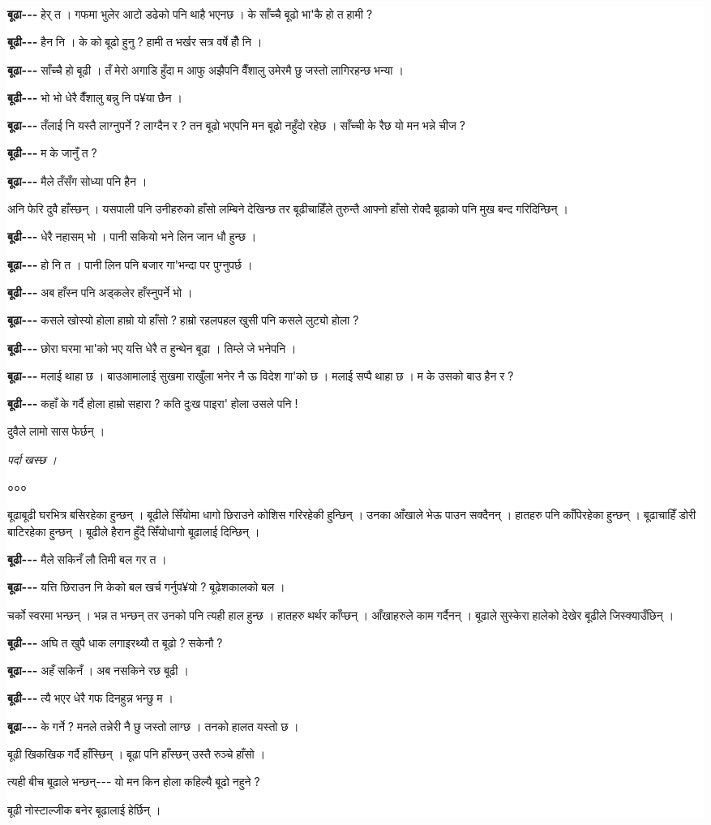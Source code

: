 **बूढा---** हेर् त । गफमा भुलेर आटो डढेको पनि थाहै भएनछ । के साँच्चै बूढो भा'कै हो त हामी ?

**बूढी---** हैन नि । के को बूढो हुनु ? हामी त भर्खर सत्र वर्षे हौँ नि ।

**बूढा---** साँच्चै हो बूढी । तँ मेरो अगाडि हुँदा म आफु अझैपनि वैँशालु उमेरमै छु जस्तो लागिरहन्छ भन्या ।

**बूढी---** भो भो धेरै वैँशालु बन्नु नि प¥या छैन ।

**बूढा---** तँलाई नि यस्तै लाग्नुपर्ने ? लाग्दैन र ? तन बूढो भएपनि मन बूढो नहुँदो रहेछ । साँच्ची के रैछ यो मन भन्ने चीज ?

**बूढी---** म के जानुँ त ?

**बूढा---** मैले तँसँग सोध्या पनि हैन ।

अनि फेरि दुवै हाँस्छन् । यसपाली पनि उनीहरुको हाँसो लम्बिने देखिन्छ तर बूढीचाहिँले तुरुन्तै आफ्नो हाँसो रोक्दै बूढाको पनि मुख बन्द गरिदिन्छिन् ।

**बूढी---** धेरै नहासम् भो । पानी सकियो भने लिन जान धौ हुन्छ ।

**बूढा---** हो नि त । पानी लिन पनि बजार गा'भन्दा पर पुग्नुपर्छ ।

**बूढी---** अब हाँस्न पनि अड्कलेर हाँस्नुपर्ने भो ।

**बूढा---** कसले खोस्यो होला हाम्रो यो हाँसो ? हाम्रो रहलपहल खुसी पनि कसले लुट्यो होला ?

**बूढी---** छोरा घरमा भा'को भए यत्ति धेरै त हुन्थेन बूढा । तिम्ले जे भनेपनि ।

**बूढा---** मलाई थाहा छ । बाउआमालाई सुखमा राखुँला भनेर नै ऊ विदेश गा'को छ । मलाई सप्पै थाहा छ । म के उसको बाउ हैन र ?

**बूढी---** कहाँ के गर्दै होला हाम्रो सहारा ? कति दुःख पाइरा' होला उसले पनि !

दुवैले लामो सास फेर्छन् ।

*पर्दा खस्छ ।*

०००

बूढाबूढी घरभित्र बसिरहेका हुन्छन् । बूढीले सिँयोमा धागो छिराउने कोशिस गरिरहेकी हुन्छिन् । उनका आँखाले भेऊ पाउन सक्दैनन् । हातहरु पनि काँपिरहेका हुन्छन् । बूढाचाहिँ डोरी बाटिरहेका हुन्छन् । बूढीले हैरान हुँदै सिँयोधागो बूढालाई दिन्छिन् ।

**बूढी---** मैले सकिनँ लौ तिमी बल गर त ।

**बूढा---** यत्ति छिराउन नि केको बल खर्च गर्नुप¥यो ? बूढेशकालको बल ।

चर्को स्वरमा भन्छन् । भन्न त भन्छन् तर उनको पनि त्यही हाल हुन्छ । हातहरु थर्थर काँप्छन् । आँखाहरुले काम गर्दैनन् । बूढाले सुस्केरा हालेको देखेर बूढीले जिस्क्याउँछिन् ।

**बूढी---** अघि त खुपै धाक लगाइरथ्यौ त बूढो ? सकेनौ ?

**बूढा---** अहँ सकिनँ । अब नसकिने रछ बूढी ।

**बूढी---** त्यै भएर धेरै गफ दिनहुन्न भन्छु म ।

**बूढा---** के गर्ने ? मनले तन्नेरी नै छु जस्तो लाग्छ । तनको हालत यस्तो छ ।

बूढी खिकखिक गर्दै हाँस्छिन् । बूढा पनि हाँस्छन् उस्तै रुञ्चे हाँसो ।

त्यही बीच बूढाले भन्छन्--- यो मन किन होला कहिल्यै बूढो नहुने ?

बूढी नोस्टाल्जीक बनेर बूढालाई हेर्छिन् ।
